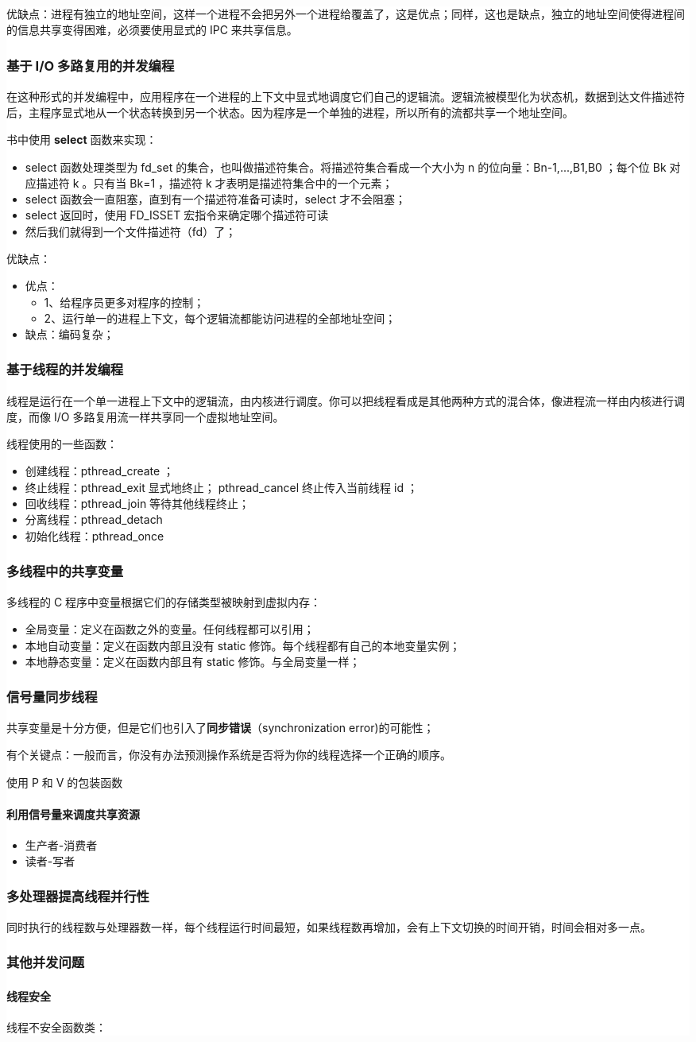 优缺点：进程有独立的地址空间，这样一个进程不会把另外一个进程给覆盖了，这是优点；同样，这也是缺点，独立的地址空间使得进程间的信息共享变得困难，必须要使用显式的 IPC 来共享信息。

### 基于 I/O 多路复用的并发编程
在这种形式的并发编程中，应用程序在一个进程的上下文中显式地调度它们自己的逻辑流。逻辑流被模型化为状态机，数据到达文件描述符后，主程序显式地从一个状态转换到另一个状态。因为程序是一个单独的进程，所以所有的流都共享一个地址空间。

书中使用 **select** 函数来实现：

- select 函数处理类型为 fd_set 的集合，也叫做描述符集合。将描述符集合看成一个大小为 n 的位向量：Bn-1,...,B1,B0 ；每个位 Bk 对应描述符 k 。只有当 Bk=1 ，描述符 k 才表明是描述符集合中的一个元素；
- select 函数会一直阻塞，直到有一个描述符准备可读时，select 才不会阻塞；
- select 返回时，使用 FD_ISSET 宏指令来确定哪个描述符可读
- 然后我们就得到一个文件描述符（fd）了；

优缺点：

- 优点：
	- 1、给程序员更多对程序的控制；
	- 2、运行单一的进程上下文，每个逻辑流都能访问进程的全部地址空间；
- 缺点：编码复杂；

### 基于线程的并发编程
线程是运行在一个单一进程上下文中的逻辑流，由内核进行调度。你可以把线程看成是其他两种方式的混合体，像进程流一样由内核进行调度，而像 I/O 多路复用流一样共享同一个虚拟地址空间。

线程使用的一些函数：

- 创建线程：pthread_create ；
- 终止线程：pthread_exit 显式地终止； pthread_cancel 终止传入当前线程 id ；
- 回收线程：pthread_join 等待其他线程终止；
- 分离线程：pthread_detach 
- 初始化线程：pthread_once

### 多线程中的共享变量
多线程的 C 程序中变量根据它们的存储类型被映射到虚拟内存：

- 全局变量：定义在函数之外的变量。任何线程都可以引用；
- 本地自动变量：定义在函数内部且没有 static 修饰。每个线程都有自己的本地变量实例；
- 本地静态变量：定义在函数内部且有 static 修饰。与全局变量一样；

### 信号量同步线程
共享变量是十分方便，但是它们也引入了**同步错误**（synchronization error)的可能性；

有个关键点：一般而言，你没有办法预测操作系统是否将为你的线程选择一个正确的顺序。

使用 P 和 V 的包装函数

#### 利用信号量来调度共享资源
- 生产者-消费者
- 读者-写者

### 多处理器提高线程并行性
同时执行的线程数与处理器数一样，每个线程运行时间最短，如果线程数再增加，会有上下文切换的时间开销，时间会相对多一点。

### 其他并发问题
#### 线程安全
线程不安全函数类：
